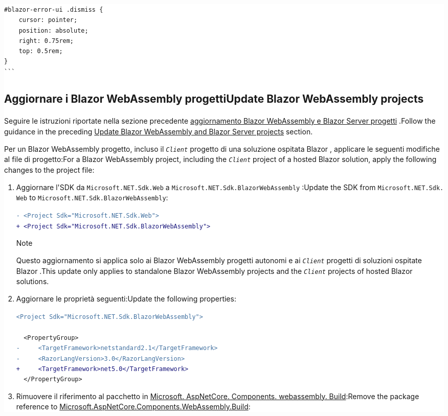     #blazor-error-ui .dismiss {
        cursor: pointer;
        position: absolute;
        right: 0.75rem;
        top: 0.5rem;
    }
    ```

## <a name="update-blazor-webassembly-projects"></a><span data-ttu-id="b5dc2-149">Aggiornare i Blazor WebAssembly progetti</span><span class="sxs-lookup"><span data-stu-id="b5dc2-149">Update Blazor WebAssembly projects</span></span>

<span data-ttu-id="b5dc2-150">Seguire le istruzioni riportate nella sezione precedente [aggiornamento Blazor WebAssembly e Blazor Server progetti](#update-blazor-webassembly-and-blazor-server-projects) .</span><span class="sxs-lookup"><span data-stu-id="b5dc2-150">Follow the guidance in the preceding [Update Blazor WebAssembly and Blazor Server projects](#update-blazor-webassembly-and-blazor-server-projects) section.</span></span>

<span data-ttu-id="b5dc2-151">Per un Blazor WebAssembly progetto, incluso il *`Client`* progetto di una soluzione ospitata Blazor , applicare le seguenti modifiche al file di progetto:</span><span class="sxs-lookup"><span data-stu-id="b5dc2-151">For a Blazor WebAssembly project, including the *`Client`* project of a hosted Blazor solution, apply the following changes to the project file:</span></span>

1. <span data-ttu-id="b5dc2-152">Aggiornare l'SDK da `Microsoft.NET.Sdk.Web` a `Microsoft.NET.Sdk.BlazorWebAssembly` :</span><span class="sxs-lookup"><span data-stu-id="b5dc2-152">Update the SDK from `Microsoft.NET.Sdk.Web` to `Microsoft.NET.Sdk.BlazorWebAssembly`:</span></span>

    ```diff
    - <Project Sdk="Microsoft.NET.Sdk.Web">
    + <Project Sdk="Microsoft.NET.Sdk.BlazorWebAssembly">
    ```
    
    > [!NOTE]
    > <span data-ttu-id="b5dc2-153">Questo aggiornamento si applica solo ai Blazor WebAssembly progetti autonomi e ai *`Client`* progetti di soluzioni ospitate Blazor .</span><span class="sxs-lookup"><span data-stu-id="b5dc2-153">This update only applies to standalone Blazor WebAssembly projects and the *`Client`* projects of hosted Blazor solutions.</span></span>

1. <span data-ttu-id="b5dc2-154">Aggiornare le proprietà seguenti:</span><span class="sxs-lookup"><span data-stu-id="b5dc2-154">Update the following properties:</span></span>

    ```diff
    <Project Sdk="Microsoft.NET.Sdk.BlazorWebAssembly">
    
      <PropertyGroup>
    -     <TargetFramework>netstandard2.1</TargetFramework>
    -     <RazorLangVersion>3.0</RazorLangVersion>
    +     <TargetFramework>net5.0</TargetFramework>
      </PropertyGroup>
    ```

1. <span data-ttu-id="b5dc2-155">Rimuovere il riferimento al pacchetto in [Microsoft. AspNetCore. Components. webassembly. Build](https://www.nuget.org/packages/Microsoft.AspNetCore.Components.WebAssembly.Build):</span><span class="sxs-lookup"><span data-stu-id="b5dc2-155">Remove the package reference to [Microsoft.AspNetCore.Components.WebAssembly.Build](https://www.nuget.org/packages/Microsoft.AspNetCore.Components.WebAssembly.Build):</span></span>
